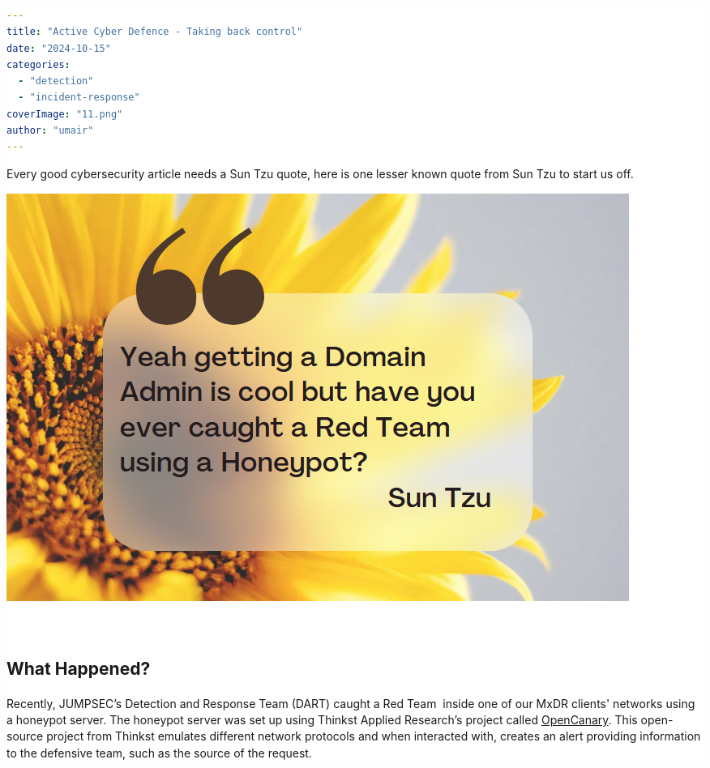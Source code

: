 ```yaml
---
title: "Active Cyber Defence - Taking back control"
date: "2024-10-15"
categories: 
  - "detection"
  - "incident-response"
coverImage: "11.png"
author: "umair"
---
```


Every good cybersecurity article needs a Sun Tzu quote, here is one lesser known quote from Sun Tzu to start us off.

![Yeah getting a Domain Admin is cool but have you ever caught a Red Team using a Honeypot? Sun Tzu](images/1.png "1")

 

## What Happened?

Recently, JUMPSEC’s Detection and Response Team (DART) caught a Red Team  inside one of our MxDR clients' networks using a honeypot server. The honeypot server was set up using Thinkst Applied Research’s project called [OpenCanary](https://github.com/thinkst/opencanary). This open-source project from Thinkst emulates different network protocols and when interacted with, creates an alert providing information to the defensive team, such as the source of the request.
